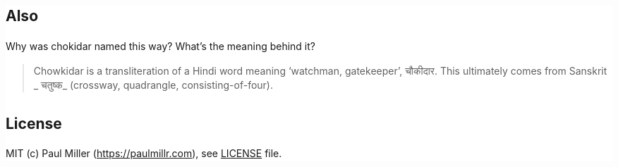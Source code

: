 Also
----

Why was chokidar named this way? What’s the meaning behind it?

> Chowkidar is a transliteration of a Hindi word meaning ‘watchman, gatekeeper’, चौकीदार. This ultimately comes from Sanskrit \_ चतुष्क\_ (crossway, quadrangle, consisting-of-four).

License
-------

MIT (c) Paul Miller (<a href="https://paulmillr.com" class="uri">https://paulmillr.com</a>), see [LICENSE](LICENSE) file.
